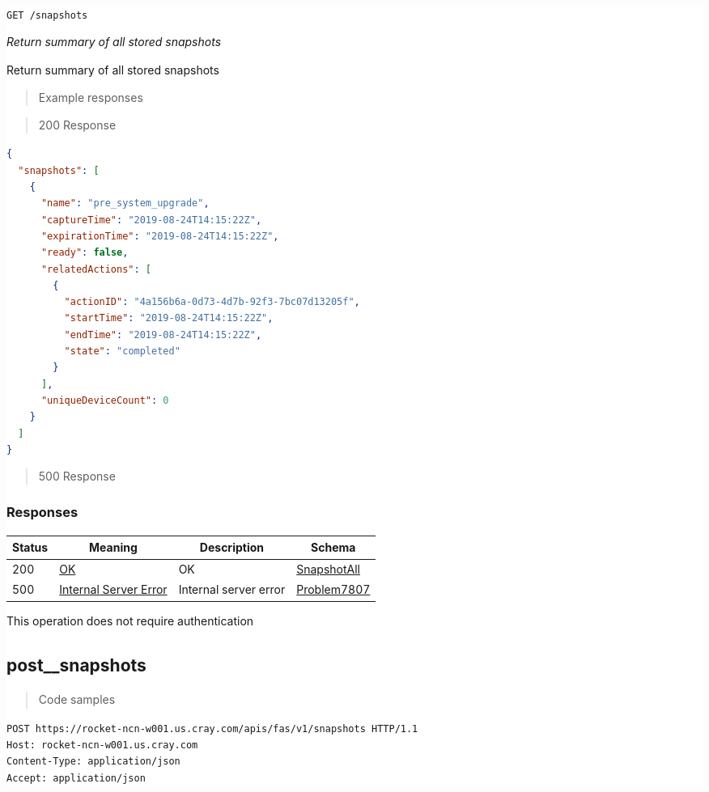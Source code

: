 `GET /snapshots`

*Return summary of all stored snapshots*

Return summary of all stored snapshots

> Example responses

> 200 Response

```json
{
  "snapshots": [
    {
      "name": "pre_system_upgrade",
      "captureTime": "2019-08-24T14:15:22Z",
      "expirationTime": "2019-08-24T14:15:22Z",
      "ready": false,
      "relatedActions": [
        {
          "actionID": "4a156b6a-0d73-4d7b-92f3-7bc07d13205f",
          "startTime": "2019-08-24T14:15:22Z",
          "endTime": "2019-08-24T14:15:22Z",
          "state": "completed"
        }
      ],
      "uniqueDeviceCount": 0
    }
  ]
}
```

> 500 Response

<h3 id="get__snapshots-responses">Responses</h3>

| Status | Meaning                                                                    | Description           | Schema                            |
|--------|----------------------------------------------------------------------------|-----------------------|-----------------------------------|
| 200    | [OK](https://tools.ietf.org/html/rfc7231#section-6.3.1)                    | OK                    | [SnapshotAll](#schemasnapshotall) |
| 500    | [Internal Server Error](https://tools.ietf.org/html/rfc7231#section-6.6.1) | Internal server error | [Problem7807](#schemaproblem7807) |

<aside class="success">
This operation does not require authentication
</aside>

## post__snapshots

> Code samples

```http
POST https://rocket-ncn-w001.us.cray.com/apis/fas/v1/snapshots HTTP/1.1
Host: rocket-ncn-w001.us.cray.com
Content-Type: application/json
Accept: application/json

```
